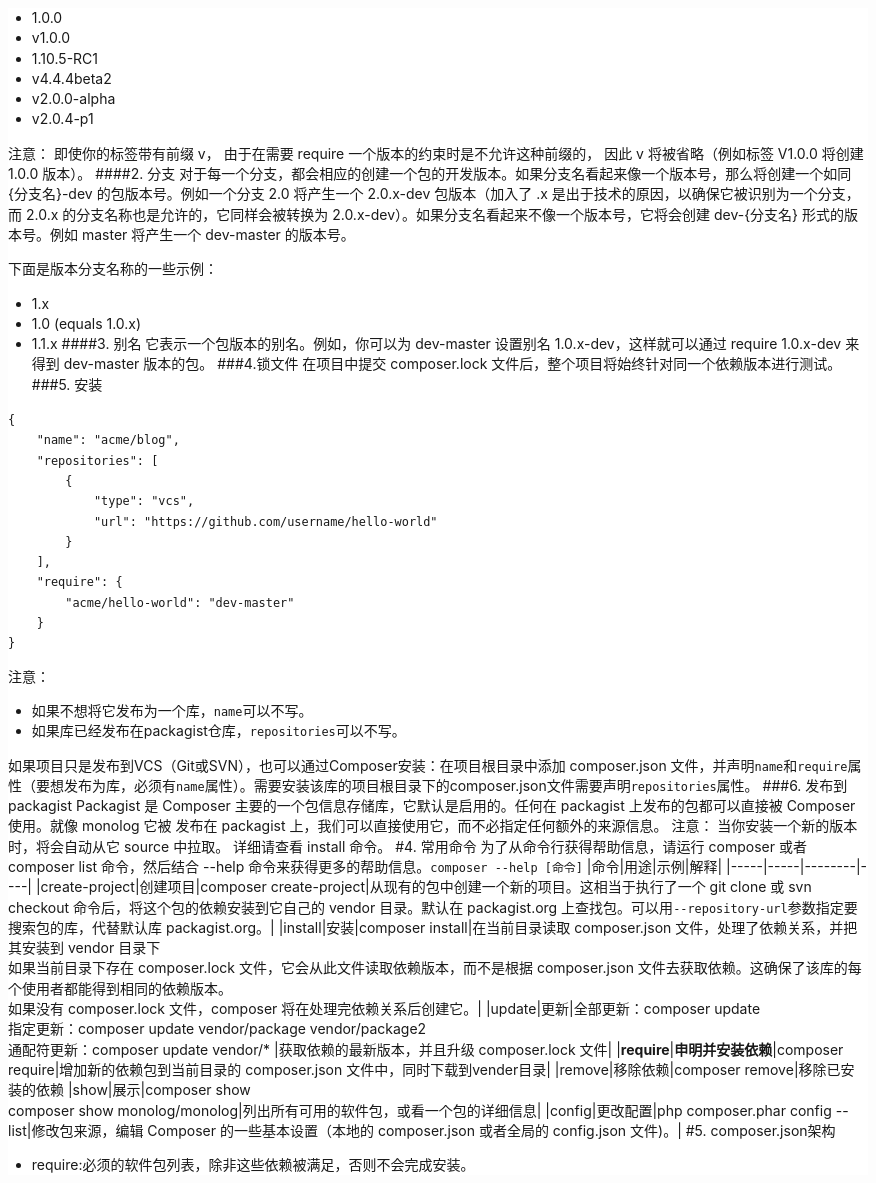 - 1.0.0
- v1.0.0
- 1.10.5-RC1
- v4.4.4beta2
- v2.0.0-alpha
- v2.0.4-p1

注意： 即使你的标签带有前缀 v， 由于在需要 require 一个版本的约束时是不允许这种前缀的， 因此 v 将被省略（例如标签 V1.0.0 将创建 1.0.0 版本）。
####2. 分支
对于每一个分支，都会相应的创建一个包的开发版本。如果分支名看起来像一个版本号，那么将创建一个如同 {分支名}-dev 的包版本号。例如一个分支 2.0 将产生一个 2.0.x-dev 包版本（加入了 .x 是出于技术的原因，以确保它被识别为一个分支，而 2.0.x 的分支名称也是允许的，它同样会被转换为 2.0.x-dev）。如果分支名看起来不像一个版本号，它将会创建 dev-{分支名} 形式的版本号。例如 master 将产生一个 dev-master 的版本号。

下面是版本分支名称的一些示例：

- 1.x
- 1.0 (equals 1.0.x)
- 1.1.x
####3. 别名
它表示一个包版本的别名。例如，你可以为 dev-master 设置别名 1.0.x-dev，这样就可以通过 require 1.0.x-dev 来得到 dev-master 版本的包。
###4.锁文件
在项目中提交 composer.lock 文件后，整个项目将始终针对同一个依赖版本进行测试。
###5. 安装
```
{
    "name": "acme/blog",
    "repositories": [
        {
            "type": "vcs",
            "url": "https://github.com/username/hello-world"
        }
    ],
    "require": {
        "acme/hello-world": "dev-master"
    }
}
```
注意：

- 如果不想将它发布为一个库，`name`可以不写。
- 如果库已经发布在packagist仓库，`repositories`可以不写。

如果项目只是发布到VCS（Git或SVN），也可以通过Composer安装：在项目根目录中添加 composer.json 文件，并声明`name`和`require`属性（要想发布为库，必须有`name`属性）。需要安装该库的项目根目录下的composer.json文件需要声明`repositories`属性。
###6. 发布到 packagist
Packagist 是 Composer 主要的一个包信息存储库，它默认是启用的。任何在 packagist 上发布的包都可以直接被 Composer 使用。就像 monolog 它被 发布在 packagist 上，我们可以直接使用它，而不必指定任何额外的来源信息。
注意： 当你安装一个新的版本时，将会自动从它 source 中拉取。 详细请查看 install 命令。
#4. 常用命令
为了从命令行获得帮助信息，请运行 composer 或者 composer list 命令，然后结合 --help 命令来获得更多的帮助信息。`composer --help [命令]`
|命令|用途|示例|解释|
|-----|-----|--------|----|
|create-project|创建项目|composer create-project|从现有的包中创建一个新的项目。这相当于执行了一个 git clone 或 svn checkout 命令后，将这个包的依赖安装到它自己的 vendor 目录。默认在 packagist.org 上查找包。可以用`--repository-url`参数指定要搜索包的库，代替默认库 packagist.org。|
|install|安装|composer install|在当前目录读取 composer.json 文件，处理了依赖关系，并把其安装到 vendor 目录下<br/>如果当前目录下存在 composer.lock 文件，它会从此文件读取依赖版本，而不是根据 composer.json 文件去获取依赖。这确保了该库的每个使用者都能得到相同的依赖版本。<br/>如果没有 composer.lock 文件，composer 将在处理完依赖关系后创建它。|
|update|更新|全部更新：composer update <br/>指定更新：composer update vendor/package vendor/package2 <br/>通配符更新：composer update vendor/* |获取依赖的最新版本，并且升级 composer.lock 文件|
|**require**|**申明并安装依赖**|composer require|增加新的依赖包到当前目录的 composer.json 文件中，同时下载到vender目录|
|remove|移除依赖|composer remove|移除已安装的依赖
|show|展示|composer show<br/>composer show monolog/monolog|列出所有可用的软件包，或看一个包的详细信息|
|config|更改配置|php composer.phar config --list|修改包来源，编辑 Composer 的一些基本设置（本地的 composer.json 或者全局的 config.json 文件)。|
#5. composer.json架构
- require:必须的软件包列表，除非这些依赖被满足，否则不会完成安装。